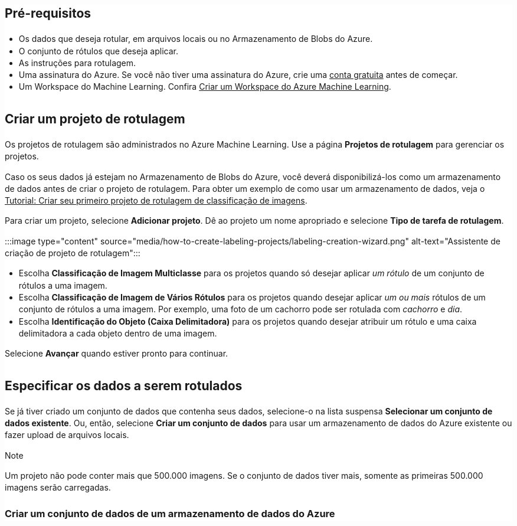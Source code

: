
## <a name="prerequisites"></a>Pré-requisitos

* Os dados que deseja rotular, em arquivos locais ou no Armazenamento de Blobs do Azure.
* O conjunto de rótulos que deseja aplicar.
* As instruções para rotulagem.
* Uma assinatura do Azure. Se você não tiver uma assinatura do Azure, crie uma [conta gratuita](https://aka.ms/AMLFree) antes de começar.
* Um Workspace do Machine Learning. Confira [Criar um Workspace do Azure Machine Learning](how-to-manage-workspace.md).

## <a name="create-a-labeling-project"></a>Criar um projeto de rotulagem

Os projetos de rotulagem são administrados no Azure Machine Learning. Use a página **Projetos de rotulagem** para gerenciar os projetos.

Caso os seus dados já estejam no Armazenamento de Blobs do Azure, você deverá disponibilizá-los como um armazenamento de dados antes de criar o projeto de rotulagem. Para obter um exemplo de como usar um armazenamento de dados, veja o [Tutorial: Criar seu primeiro projeto de rotulagem de classificação de imagens](tutorial-labeling.md).

Para criar um projeto, selecione **Adicionar projeto**. Dê ao projeto um nome apropriado e selecione **Tipo de tarefa de rotulagem**.

:::image type="content" source="media/how-to-create-labeling-projects/labeling-creation-wizard.png" alt-text="Assistente de criação de projeto de rotulagem":::

* Escolha **Classificação de Imagem Multiclasse** para os projetos quando só desejar aplicar *um rótulo* de um conjunto de rótulos a uma imagem.
* Escolha **Classificação de Imagem de Vários Rótulos** para os projetos quando desejar aplicar *um ou mais* rótulos de um conjunto de rótulos a uma imagem. Por exemplo, uma foto de um cachorro pode ser rotulada com *cachorro* e *dia*.
* Escolha **Identificação do Objeto (Caixa Delimitadora)** para os projetos quando desejar atribuir um rótulo e uma caixa delimitadora a cada objeto dentro de uma imagem.

Selecione **Avançar** quando estiver pronto para continuar.

## <a name="specify-the-data-to-label"></a>Especificar os dados a serem rotulados

Se já tiver criado um conjunto de dados que contenha seus dados, selecione-o na lista suspensa **Selecionar um conjunto de dados existente**. Ou, então, selecione **Criar um conjunto de dados** para usar um armazenamento de dados do Azure existente ou fazer upload de arquivos locais.

> [!NOTE]
> Um projeto não pode conter mais que 500.000 imagens.  Se o conjunto de dados tiver mais, somente as primeiras 500.000 imagens serão carregadas.  

### <a name="create-a-dataset-from-an-azure-datastore"></a>Criar um conjunto de dados de um armazenamento de dados do Azure
